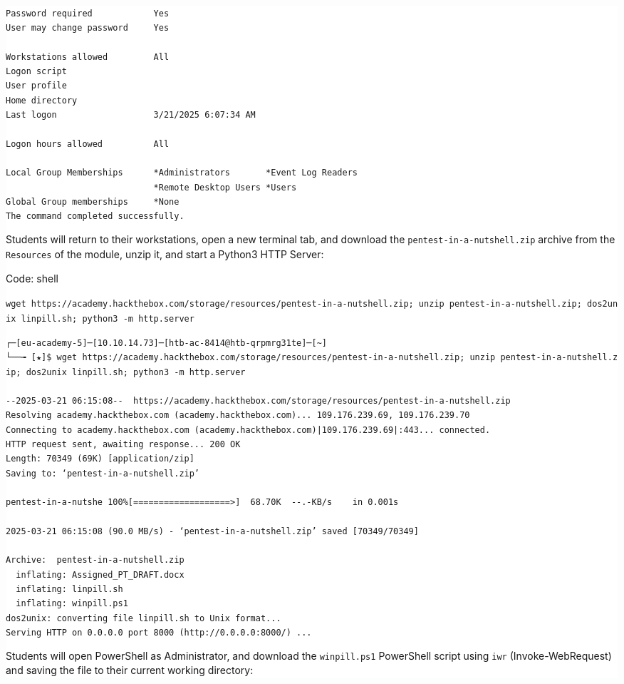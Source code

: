 ```
Password required            Yes
User may change password     Yes

Workstations allowed         All
Logon script
User profile
Home directory
Last logon                   3/21/2025 6:07:34 AM

Logon hours allowed          All

Local Group Memberships      *Administrators       *Event Log Readers
                             *Remote Desktop Users *Users
Global Group memberships     *None
The command completed successfully.
```

Students will return to their workstations, open a new terminal tab, and download the `pentest-in-a-nutshell.zip` archive from the `Resources` of the module, unzip it, and start a Python3 HTTP Server:

Code: shell

```shell
wget https://academy.hackthebox.com/storage/resources/pentest-in-a-nutshell.zip; unzip pentest-in-a-nutshell.zip; dos2unix linpill.sh; python3 -m http.server
```

```
┌─[eu-academy-5]─[10.10.14.73]─[htb-ac-8414@htb-qrpmrg31te]─[~]
└──╼ [★]$ wget https://academy.hackthebox.com/storage/resources/pentest-in-a-nutshell.zip; unzip pentest-in-a-nutshell.zip; dos2unix linpill.sh; python3 -m http.server

--2025-03-21 06:15:08--  https://academy.hackthebox.com/storage/resources/pentest-in-a-nutshell.zip
Resolving academy.hackthebox.com (academy.hackthebox.com)... 109.176.239.69, 109.176.239.70
Connecting to academy.hackthebox.com (academy.hackthebox.com)|109.176.239.69|:443... connected.
HTTP request sent, awaiting response... 200 OK
Length: 70349 (69K) [application/zip]
Saving to: ‘pentest-in-a-nutshell.zip’

pentest-in-a-nutshe 100%[===================>]  68.70K  --.-KB/s    in 0.001s  

2025-03-21 06:15:08 (90.0 MB/s) - ‘pentest-in-a-nutshell.zip’ saved [70349/70349]

Archive:  pentest-in-a-nutshell.zip
  inflating: Assigned_PT_DRAFT.docx  
  inflating: linpill.sh              
  inflating: winpill.ps1             
dos2unix: converting file linpill.sh to Unix format...
Serving HTTP on 0.0.0.0 port 8000 (http://0.0.0.0:8000/) ...
```

Students will open PowerShell as Administrator, and download the `winpill.ps1` PowerShell script using `iwr` (Invoke-WebRequest) and saving the file to their current working directory:
